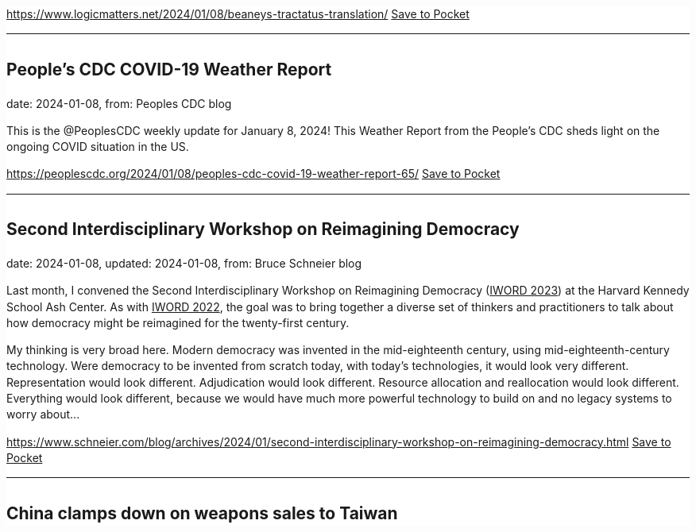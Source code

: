 
<span class="feed-item-link">
<a href="https://www.logicmatters.net/2024/01/08/beaneys-tractatus-translation/">https://www.logicmatters.net/2024/01/08/beaneys-tractatus-translation/</a> <a href="https://getpocket.com/save" class="pocket-btn" data-lang="en" data-save-url="https://www.logicmatters.net/2024/01/08/beaneys-tractatus-translation/">Save to Pocket</a>
</span>

---

## People’s CDC COVID-19 Weather Report

date: 2024-01-08, from: Peoples CDC blog

This is the @PeoplesCDC weekly update for January 8, 2024! This Weather Report from the People’s CDC sheds light on the ongoing COVID situation in the US.

<span class="feed-item-link">
<a href="https://peoplescdc.org/2024/01/08/peoples-cdc-covid-19-weather-report-65/">https://peoplescdc.org/2024/01/08/peoples-cdc-covid-19-weather-report-65/</a> <a href="https://getpocket.com/save" class="pocket-btn" data-lang="en" data-save-url="https://peoplescdc.org/2024/01/08/peoples-cdc-covid-19-weather-report-65/">Save to Pocket</a>
</span>

---

## Second Interdisciplinary Workshop on Reimagining Democracy

date: 2024-01-08, updated: 2024-01-08, from: Bruce Schneier blog

<p>Last month, I convened the Second Interdisciplinary Workshop on Reimagining Democracy (<a href="https://www.schneier.com/iword/2023/">IWORD 2023</a>) at the Harvard Kennedy School Ash Center. As with <a href="https://www.schneier.com/iword/2022/">IWORD 2022</a>, the goal was to bring together a diverse set of thinkers and practitioners to talk about how democracy might be reimagined for the twenty-first century.</p>
<p>My thinking is very broad here. Modern democracy was invented in the mid-eighteenth century, using mid-eighteenth-century technology. Were democracy to be invented from scratch today, with today’s technologies, it would look very different. Representation would look different. Adjudication would look different. Resource allocation and reallocation would look different. Everything would look different, because we would have much more powerful technology to build on and no legacy systems to worry about...</p>

<span class="feed-item-link">
<a href="https://www.schneier.com/blog/archives/2024/01/second-interdisciplinary-workshop-on-reimagining-democracy.html">https://www.schneier.com/blog/archives/2024/01/second-interdisciplinary-workshop-on-reimagining-democracy.html</a> <a href="https://getpocket.com/save" class="pocket-btn" data-lang="en" data-save-url="https://www.schneier.com/blog/archives/2024/01/second-interdisciplinary-workshop-on-reimagining-democracy.html">Save to Pocket</a>
</span>

---

## China clamps down on weapons sales to Taiwan
